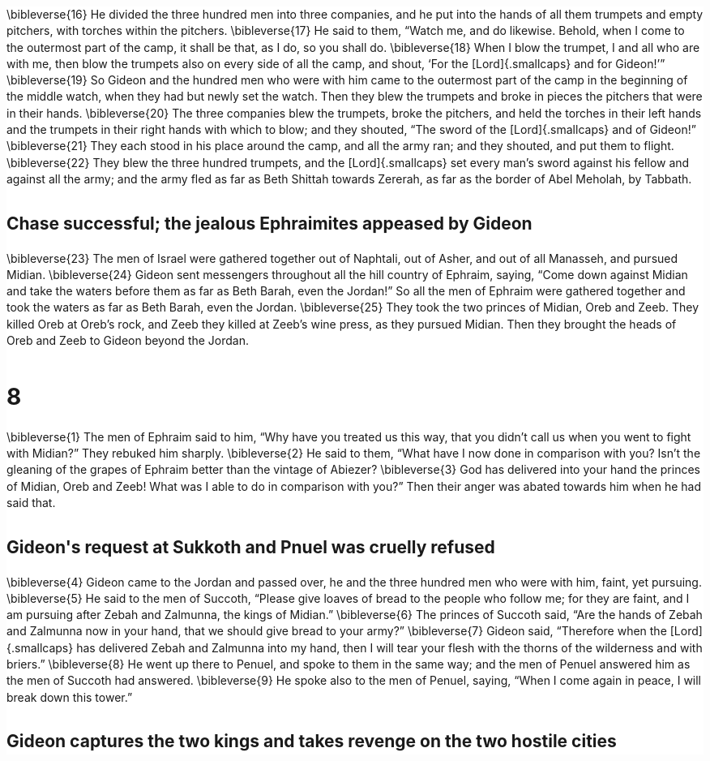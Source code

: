 \bibleverse{16} He divided the three hundred men into three companies, and he put into the hands of all them trumpets and empty pitchers, with torches within the pitchers. \bibleverse{17} He said to them, “Watch me, and do likewise. Behold, when I come to the outermost part of the camp, it shall be that, as I do, so you shall do. \bibleverse{18} When I blow the trumpet, I and all who are with me, then blow the trumpets also on every side of all the camp, and shout, ‘For the [Lord]{.smallcaps} and for Gideon!’” \bibleverse{19} So Gideon and the hundred men who were with him came to the outermost part of the camp in the beginning of the middle watch, when they had but newly set the watch. Then they blew the trumpets and broke in pieces the pitchers that were in their hands. \bibleverse{20} The three companies blew the trumpets, broke the pitchers, and held the torches in their left hands and the trumpets in their right hands with which to blow; and they shouted, “The sword of the [Lord]{.smallcaps} and of Gideon!” \bibleverse{21} They each stood in his place around the camp, and all the army ran; and they shouted, and put them to flight. \bibleverse{22} They blew the three hundred trumpets, and the [Lord]{.smallcaps} set every man’s sword against his fellow and against all the army; and the army fled as far as Beth Shittah towards Zererah, as far as the border of Abel Meholah, by Tabbath.

## Chase successful; the jealous Ephraimites appeased by Gideon
\bibleverse{23} The men of Israel were gathered together out of Naphtali, out of Asher, and out of all Manasseh, and pursued Midian. \bibleverse{24} Gideon sent messengers throughout all the hill country of Ephraim, saying, “Come down against Midian and take the waters before them as far as Beth Barah, even the Jordan!” So all the men of Ephraim were gathered together and took the waters as far as Beth Barah, even the Jordan. \bibleverse{25} They took the two princes of Midian, Oreb and Zeeb. They killed Oreb at Oreb’s rock, and Zeeb they killed at Zeeb’s wine press, as they pursued Midian. Then they brought the heads of Oreb and Zeeb to Gideon beyond the Jordan. 

# 8 
\bibleverse{1} The men of Ephraim said to him, “Why have you treated us this way, that you didn’t call us when you went to fight with Midian?” They rebuked him sharply. \bibleverse{2} He said to them, “What have I now done in comparison with you? Isn’t the gleaning of the grapes of Ephraim better than the vintage of Abiezer? \bibleverse{3} God has delivered into your hand the princes of Midian, Oreb and Zeeb! What was I able to do in comparison with you?” Then their anger was abated towards him when he had said that.

## Gideon's request at Sukkoth and Pnuel was cruelly refused
\bibleverse{4} Gideon came to the Jordan and passed over, he and the three hundred men who were with him, faint, yet pursuing. \bibleverse{5} He said to the men of Succoth, “Please give loaves of bread to the people who follow me; for they are faint, and I am pursuing after Zebah and Zalmunna, the kings of Midian.” \bibleverse{6} The princes of Succoth said, “Are the hands of Zebah and Zalmunna now in your hand, that we should give bread to your army?” \bibleverse{7} Gideon said, “Therefore when the [Lord]{.smallcaps} has delivered Zebah and Zalmunna into my hand, then I will tear your flesh with the thorns of the wilderness and with briers.” \bibleverse{8} He went up there to Penuel, and spoke to them in the same way; and the men of Penuel answered him as the men of Succoth had answered. \bibleverse{9} He spoke also to the men of Penuel, saying, “When I come again in peace, I will break down this tower.”

## Gideon captures the two kings and takes revenge on the two hostile cities